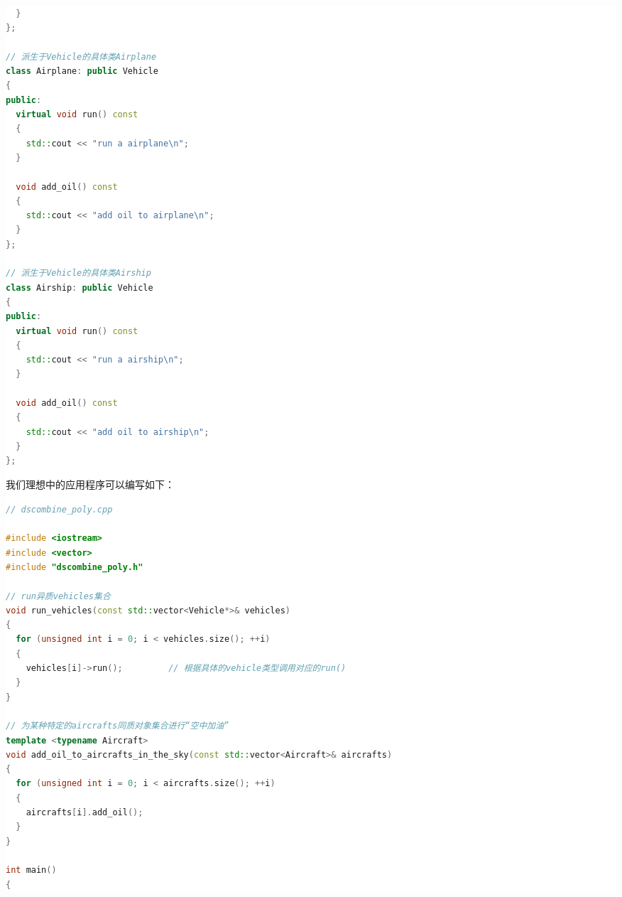 ```c++
  }
};

// 派生于Vehicle的具体类Airplane
class Airplane: public Vehicle
{
public:
  virtual void run() const
  {
    std::cout << "run a airplane\n";
  }
 
  void add_oil() const
  {
    std::cout << "add oil to airplane\n";
  }
};

// 派生于Vehicle的具体类Airship
class Airship: public Vehicle
{
public:
  virtual void run() const
  {
    std::cout << "run a airship\n";
  }
 
  void add_oil() const
  {
    std::cout << "add oil to airship\n";
  }
};
```

我们理想中的应用程序可以编写如下：

```c++
// dscombine_poly.cpp

#include <iostream>
#include <vector>
#include "dscombine_poly.h"

// run异质vehicles集合
void run_vehicles(const std::vector<Vehicle*>& vehicles)
{
  for (unsigned int i = 0; i < vehicles.size(); ++i)
  {
    vehicles[i]->run();         // 根据具体的vehicle类型调用对应的run()
  }
}

// 为某种特定的aircrafts同质对象集合进行“空中加油”
template <typename Aircraft>
void add_oil_to_aircrafts_in_the_sky(const std::vector<Aircraft>& aircrafts)
{
  for (unsigned int i = 0; i < aircrafts.size(); ++i)
  {
    aircrafts[i].add_oil();
  }
}

int main()
{
```